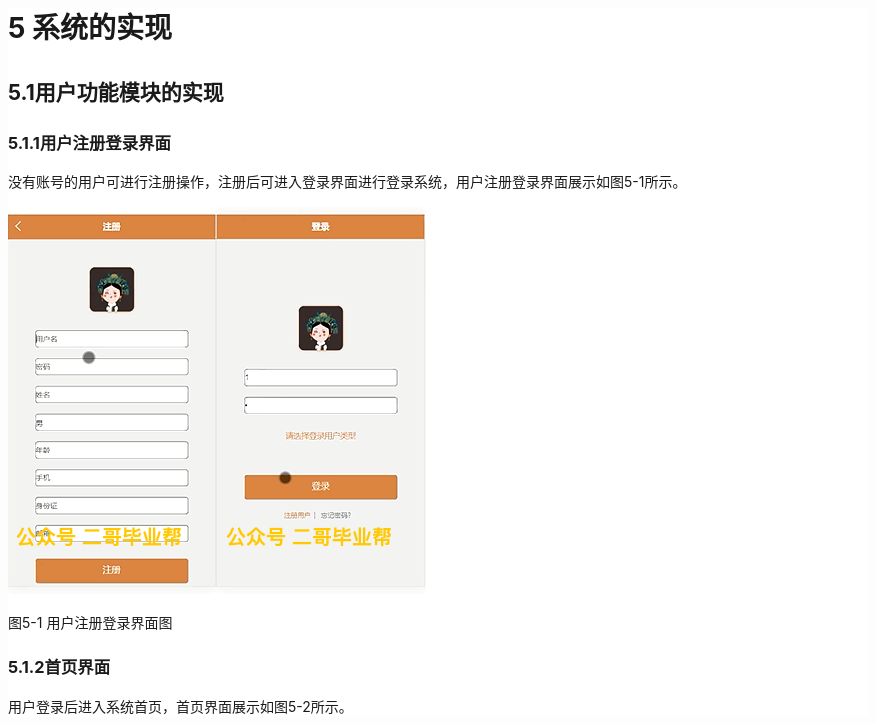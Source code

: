 
# 5 系统的实现
## 5.1用户功能模块的实现
### 5.1.1用户注册登录界面
没有账号的用户可进行注册操作，注册后可进入登录界面进行登录系统，用户注册登录界面展示如图5-1所示。

![](/md/blog.013.png)![](/md/blog.014.png)

图5-1  用户注册登录界面图
### 5.1.2首页界面
用户登录后进入系统首页，首页界面展示如图5-2所示。
